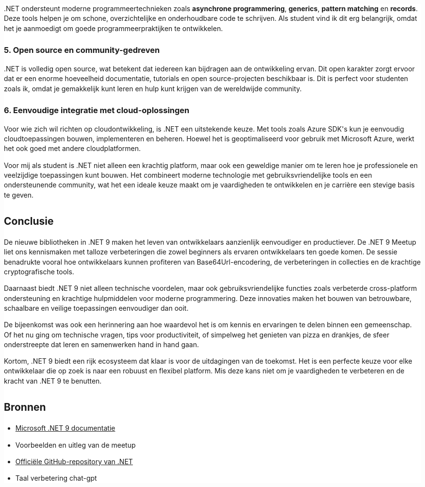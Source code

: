.NET ondersteunt moderne programmeertechnieken zoals **asynchrone programmering**, **generics**, **pattern matching** en **records**. Deze tools helpen je om schone, overzichtelijke en onderhoudbare code te schrijven. Als student vind ik dit erg belangrijk, omdat het je aanmoedigt om goede programmeerpraktijken te ontwikkelen.

### **5. Open source en community-gedreven**

.NET is volledig open source, wat betekent dat iedereen kan bijdragen aan de ontwikkeling ervan. Dit open karakter zorgt ervoor dat er een enorme hoeveelheid documentatie, tutorials en open source-projecten beschikbaar is. Dit is perfect voor studenten zoals ik, omdat je gemakkelijk kunt leren en hulp kunt krijgen van de wereldwijde community.

### **6. Eenvoudige integratie met cloud-oplossingen**

Voor wie zich wil richten op cloudontwikkeling, is .NET een uitstekende keuze. Met tools zoals Azure SDK's kun je eenvoudig cloudtoepassingen bouwen, implementeren en beheren. Hoewel het is geoptimaliseerd voor gebruik met Microsoft Azure, werkt het ook goed met andere cloudplatformen.

Voor mij als student is .NET niet alleen een krachtig platform, maar ook een geweldige manier om te leren hoe je professionele en veelzijdige toepassingen kunt bouwen. Het combineert moderne technologie met gebruiksvriendelijke tools en een ondersteunende community, wat het een ideale keuze maakt om je vaardigheden te ontwikkelen en je carrière een stevige basis te geven.

## **Conclusie**

De nieuwe bibliotheken in .NET 9 maken het leven van ontwikkelaars aanzienlijk eenvoudiger en productiever. De .NET 9 Meetup liet ons kennismaken met talloze verbeteringen die zowel beginners als ervaren ontwikkelaars ten goede komen. De sessie benadrukte vooral hoe ontwikkelaars kunnen profiteren van Base64Url-encodering, de verbeteringen in collecties en de krachtige cryptografische tools.

Daarnaast biedt .NET 9 niet alleen technische voordelen, maar ook gebruiksvriendelijke functies zoals verbeterde cross-platform ondersteuning en krachtige hulpmiddelen voor moderne programmering. Deze innovaties maken het bouwen van betrouwbare, schaalbare en veilige toepassingen eenvoudiger dan ooit.

De bijeenkomst was ook een herinnering aan hoe waardevol het is om kennis en ervaringen te delen binnen een gemeenschap. Of het nu ging om technische vragen, tips voor productiviteit, of simpelweg het genieten van pizza en drankjes, de sfeer onderstreepte dat leren en samenwerken hand in hand gaan.

Kortom, .NET 9 biedt een rijk ecosysteem dat klaar is voor de uitdagingen van de toekomst. Het is een perfecte keuze voor elke ontwikkelaar die op zoek is naar een robuust en flexibel platform. Mis deze kans niet om je vaardigheden te verbeteren en de kracht van .NET 9 te benutten.

## **Bronnen**

- [Microsoft .NET 9 documentatie](https://learn.microsoft.com/)

- Voorbeelden en uitleg van de meetup

- [Officiële GitHub-repository van .NET](https://github.com/dotnet/)

- Taal verbetering chat-gpt  